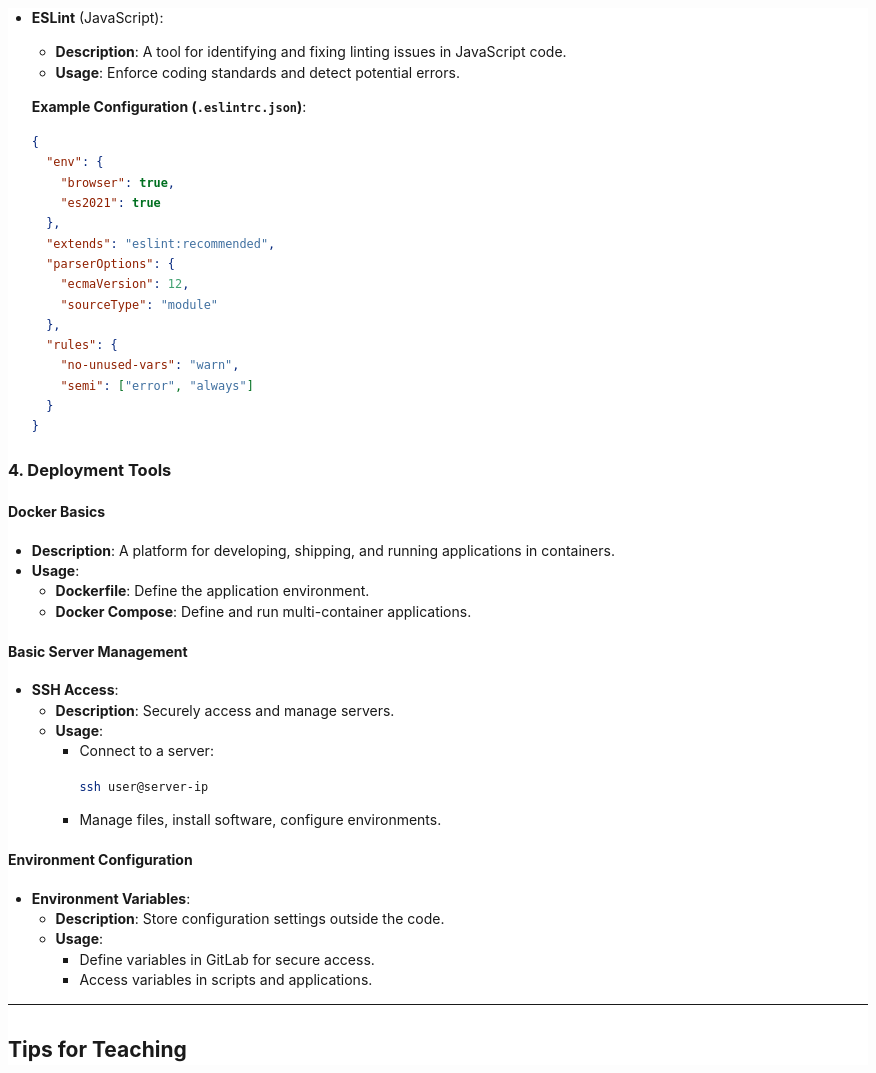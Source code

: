 - **ESLint** (JavaScript):
  - **Description**: A tool for identifying and fixing linting issues in JavaScript code.
  - **Usage**: Enforce coding standards and detect potential errors.
  
  **Example Configuration (`.eslintrc.json`)**:
  ```json
  {
    "env": {
      "browser": true,
      "es2021": true
    },
    "extends": "eslint:recommended",
    "parserOptions": {
      "ecmaVersion": 12,
      "sourceType": "module"
    },
    "rules": {
      "no-unused-vars": "warn",
      "semi": ["error", "always"]
    }
  }
  ```

### 4. Deployment Tools

#### Docker Basics

- **Description**: A platform for developing, shipping, and running applications in containers.
- **Usage**:
  - **Dockerfile**: Define the application environment.
  - **Docker Compose**: Define and run multi-container applications.

#### Basic Server Management

- **SSH Access**:
  - **Description**: Securely access and manage servers.
  - **Usage**:
    - Connect to a server:
      ```bash
      ssh user@server-ip
      ```
    - Manage files, install software, configure environments.

#### Environment Configuration

- **Environment Variables**:
  - **Description**: Store configuration settings outside the code.
  - **Usage**:
    - Define variables in GitLab for secure access.
    - Access variables in scripts and applications.

---

## Tips for Teaching
